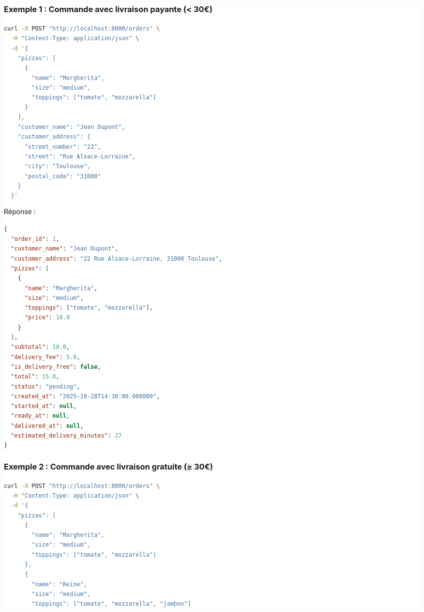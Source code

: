 ### Exemple 1 : Commande avec livraison payante (< 30€)
```bash
curl -X POST "http://localhost:8000/orders" \
  -H "Content-Type: application/json" \
  -d '{
    "pizzas": [
      {
        "name": "Margherita",
        "size": "medium",
        "toppings": ["tomate", "mozzarella"]
      }
    ],
    "customer_name": "Jean Dupont",
    "customer_address": {
      "street_number": "22",
      "street": "Rue Alsace-Lorraine",
      "city": "Toulouse",
      "postal_code": "31000"
    }
  }'
```

Réponse :
```json
{
  "order_id": 1,
  "customer_name": "Jean Dupont",
  "customer_address": "22 Rue Alsace-Lorraine, 31000 Toulouse",
  "pizzas": [
    {
      "name": "Margherita",
      "size": "medium",
      "toppings": ["tomate", "mozzarella"],
      "price": 10.0
    }
  ],
  "subtotal": 10.0,
  "delivery_fee": 5.0,
  "is_delivery_free": false,
  "total": 15.0,
  "status": "pending",
  "created_at": "2025-10-28T14:30:00.000000",
  "started_at": null,
  "ready_at": null,
  "delivered_at": null,
  "estimated_delivery_minutes": 27
}
```

### Exemple 2 : Commande avec livraison gratuite (≥ 30€)
```bash
curl -X POST "http://localhost:8000/orders" \
  -H "Content-Type: application/json" \
  -d '{
    "pizzas": [
      {
        "name": "Margherita",
        "size": "medium",
        "toppings": ["tomate", "mozzarella"]
      },
      {
        "name": "Reine",
        "size": "medium",
        "toppings": ["tomate", "mozzarella", "jambon"]
```